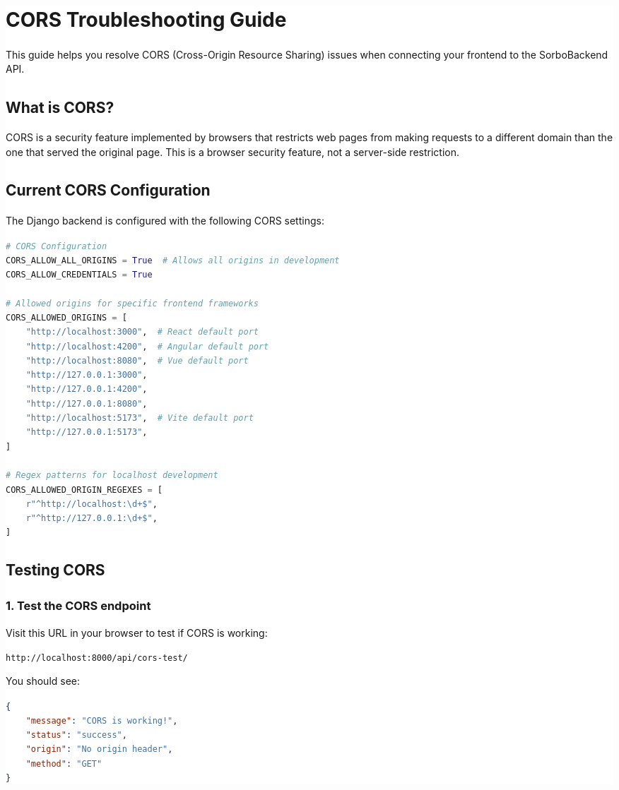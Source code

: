 # CORS Troubleshooting Guide

This guide helps you resolve CORS (Cross-Origin Resource Sharing) issues when connecting your frontend to the SorboBackend API.

## What is CORS?

CORS is a security feature implemented by browsers that restricts web pages from making requests to a different domain than the one that served the original page. This is a browser security feature, not a server-side restriction.

## Current CORS Configuration

The Django backend is configured with the following CORS settings:

```python
# CORS Configuration
CORS_ALLOW_ALL_ORIGINS = True  # Allows all origins in development
CORS_ALLOW_CREDENTIALS = True

# Allowed origins for specific frontend frameworks
CORS_ALLOWED_ORIGINS = [
    "http://localhost:3000",  # React default port
    "http://localhost:4200",  # Angular default port
    "http://localhost:8080",  # Vue default port
    "http://127.0.0.1:3000",
    "http://127.0.0.1:4200",
    "http://127.0.0.1:8080",
    "http://localhost:5173",  # Vite default port
    "http://127.0.0.1:5173",
]

# Regex patterns for localhost development
CORS_ALLOWED_ORIGIN_REGEXES = [
    r"^http://localhost:\d+$",
    r"^http://127.0.0.1:\d+$",
]
```

## Testing CORS

### 1. Test the CORS endpoint

Visit this URL in your browser to test if CORS is working:
```
http://localhost:8000/api/cors-test/
```

You should see:
```json
{
    "message": "CORS is working!",
    "status": "success",
    "origin": "No origin header",
    "method": "GET"
}
```
